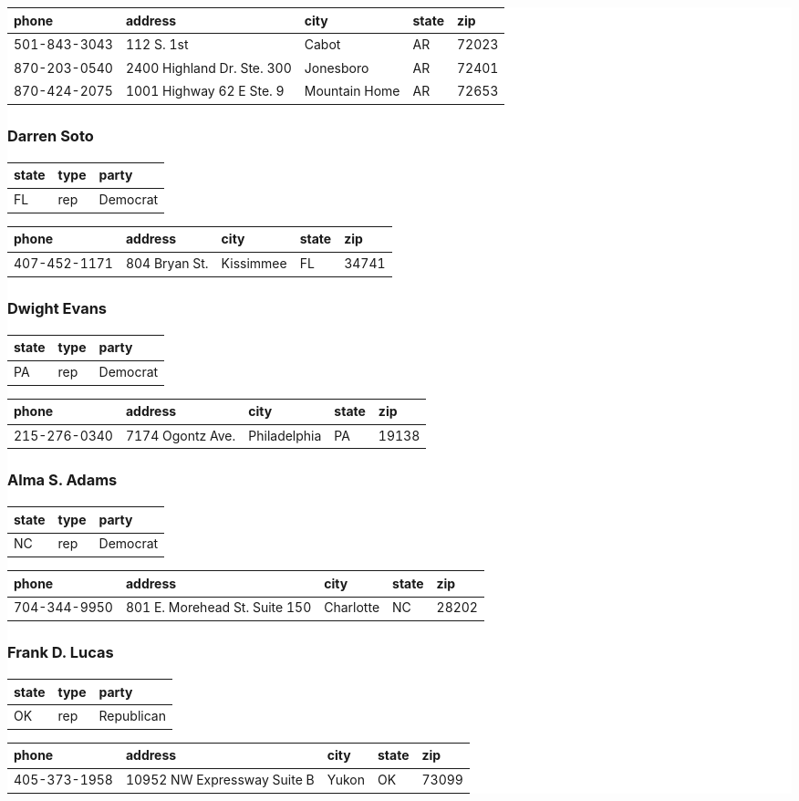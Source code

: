 | phone | address | city | state | zip |
|:----- |:------- |:---- |:----- |:--- |
| 501-843-3043 | 112 S. 1st   | Cabot | AR | 72023 |
| 870-203-0540 | 2400 Highland Dr.  Ste. 300 | Jonesboro | AR | 72401 |
| 870-424-2075 | 1001 Highway 62 E  Ste. 9 | Mountain Home | AR | 72653 |


### Darren Soto

| state | type | party |
|:----- |:---- |:----- |
| FL | rep | Democrat |

| phone | address | city | state | zip |
|:----- |:------- |:---- |:----- |:--- |
| 407-452-1171 | 804 Bryan St.   | Kissimmee | FL | 34741 |


### Dwight Evans

| state | type | party |
|:----- |:---- |:----- |
| PA | rep | Democrat |

| phone | address | city | state | zip |
|:----- |:------- |:---- |:----- |:--- |
| 215-276-0340 | 7174 Ogontz Ave.   | Philadelphia | PA | 19138 |


### Alma S. Adams

| state | type | party |
|:----- |:---- |:----- |
| NC | rep | Democrat |

| phone | address | city | state | zip |
|:----- |:------- |:---- |:----- |:--- |
| 704-344-9950 | 801 E. Morehead St.  Suite 150 | Charlotte | NC | 28202 |


### Frank D. Lucas

| state | type | party |
|:----- |:---- |:----- |
| OK | rep | Republican |

| phone | address | city | state | zip |
|:----- |:------- |:---- |:----- |:--- |
| 405-373-1958 | 10952 NW Expressway  Suite B | Yukon | OK | 73099 |
